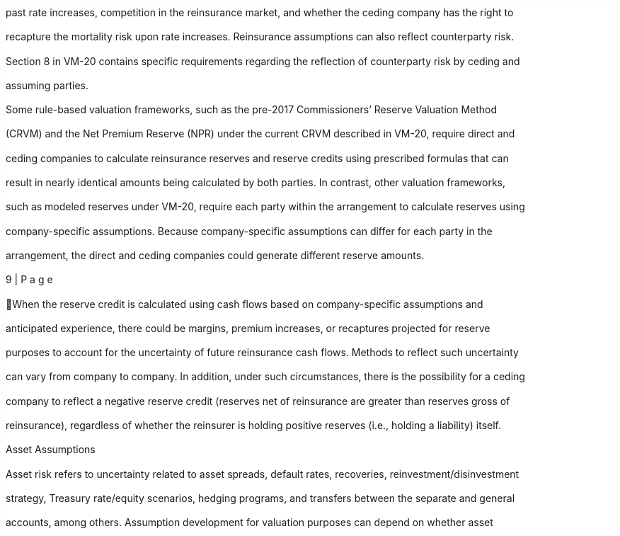 past rate increases, competition in the reinsurance market, and whether the ceding company has the right to 

recapture the mortality risk upon rate increases. Reinsurance assumptions can also reflect counterparty risk. 

Section 8 in VM-20 contains specific requirements regarding the reflection of counterparty risk by ceding and 

assuming parties. 

Some rule-based valuation frameworks, such as the pre-2017 Commissioners’ Reserve Valuation Method 

(CRVM) and the Net Premium Reserve (NPR) under the current CRVM described in VM-20, require direct and 

ceding companies to calculate reinsurance reserves and reserve credits using prescribed formulas that can 

result in nearly identical amounts being calculated by both parties. In contrast, other valuation frameworks, 

such as modeled reserves under VM-20, require each party within the arrangement to calculate reserves using 

company-specific assumptions. Because company-specific assumptions can differ for each party in the 

arrangement, the direct and ceding companies could generate different reserve amounts. 

9 | P a g e  

 
 
 
 
 
When the reserve credit is calculated using cash flows based on company-specific assumptions and 

anticipated experience, there could be margins, premium increases, or recaptures projected for reserve 

purposes to account for the uncertainty of future reinsurance cash flows. Methods to reflect such uncertainty 

can vary from company to company. In addition, under such circumstances, there is the possibility for a ceding 

company to reflect a negative reserve credit (reserves net of reinsurance are greater than reserves gross of 

reinsurance), regardless of whether the reinsurer is holding positive reserves (i.e., holding a liability) itself.  

Asset Assumptions 

Asset risk refers to uncertainty related to asset spreads, default rates, recoveries, reinvestment/disinvestment 

strategy, Treasury rate/equity scenarios, hedging programs, and transfers between the separate and general 

accounts, among others. Assumption development for valuation purposes can depend on whether asset 
